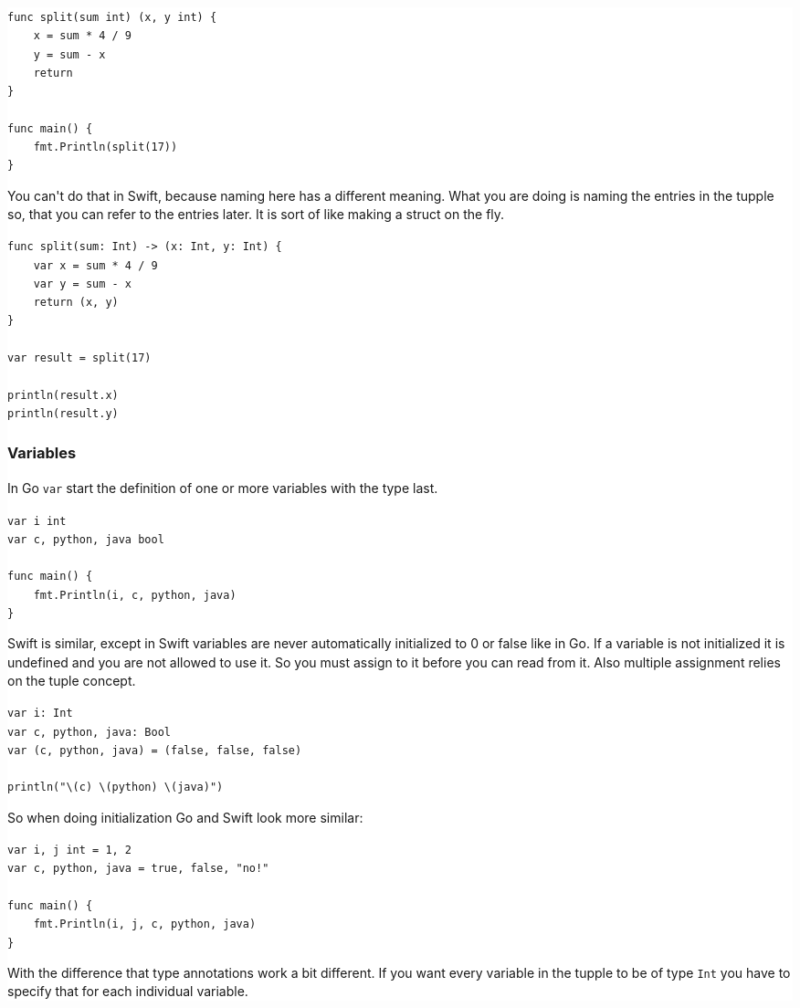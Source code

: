 	func split(sum int) (x, y int) {
	    x = sum * 4 / 9
	    y = sum - x
	    return
	}
	
	func main() {
	    fmt.Println(split(17))
	}

You can't do that in Swift, because naming here has a different meaning. What you are doing is naming the entries in the tupple so, that you can refer to the entries later. It is sort of like making a struct on the fly.

	func split(sum: Int) -> (x: Int, y: Int) {
	    var x = sum * 4 / 9
	    var y = sum - x
	    return (x, y)
	}
	
	var result = split(17)
	
	println(result.x)
	println(result.y)
	
### Variables

In Go `var` start the definition of one or more variables with the type last.
	
	var i int
	var c, python, java bool
	
	func main() {
	    fmt.Println(i, c, python, java)
	}
	
Swift is similar, except in Swift variables are never automatically initialized to 0 or false like in Go. If a variable is not initialized it is undefined and you are not allowed to use it. So you  must assign to it before you can read from it. Also multiple assignment relies on the tuple concept.

	var i: Int
	var c, python, java: Bool
	var (c, python, java) = (false, false, false)
	
	println("\(c) \(python) \(java)")

So when doing initialization Go and Swift look more similar:

	var i, j int = 1, 2
	var c, python, java = true, false, "no!"
	
	func main() {
	    fmt.Println(i, j, c, python, java)
	}
	

With the difference that type annotations work a bit different. If you want every variable in the tupple to be of type `Int` you have to specify that for each individual variable.
